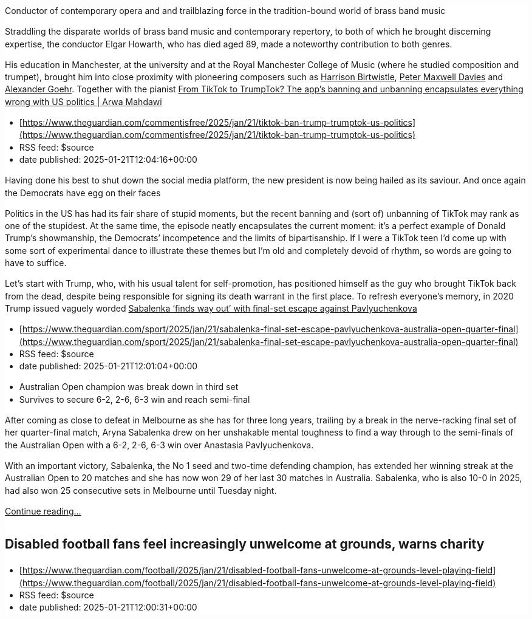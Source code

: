 <p>Conductor of contemporary opera and and trailblazing force in the tradition-bound world of brass band music</p><p>Straddling the disparate worlds of brass band music and contemporary repertory, to both of which he brought discerning expertise, the conductor Elgar Howarth, who has died aged 89, made a noteworthy contribution to both genres.</p><p>His education in Manchester, at the university and at the Royal Manchester College of Music (where he studied composition and trumpet), brought him into close proximity with pioneering composers such as <a href="https://www.theguardian.com/music/2022/apr/18/sir-harrison-birtwistle-obituary">Harrison Birtwistle</a>, <a href="https://www.theguardian.com/music/2016/mar/14/sir-peter-maxwell-davies-obituary">Peter Maxwell Davies</a> and <a href="https://www.theguardian.com/music/2024/sep/06/alexander-goehr-obituary">Alexander Goehr</a>. Together with the pianist <a href="https://www.theguardian.com/music/tomserviceblog/2014/apr/07/john-ogdon-bi

## From TikTok to TrumpTok? The app’s banning and unbanning encapsulates everything wrong with US politics | Arwa Mahdawi
 - [https://www.theguardian.com/commentisfree/2025/jan/21/tiktok-ban-trump-trumptok-us-politics](https://www.theguardian.com/commentisfree/2025/jan/21/tiktok-ban-trump-trumptok-us-politics)
 - RSS feed: $source
 - date published: 2025-01-21T12:04:16+00:00

<p>Having done his best to shut down the social media platform, the new president is now being hailed as its saviour. And once again the Democrats have egg on their faces</p><p>Politics in the US has had its fair share of stupid moments, but the recent banning and (sort of) unbanning of TikTok may rank as one of the stupidest. At the same time, the episode neatly encapsulates the current moment: it’s a perfect example of Donald Trump’s showmanship, the Democrats’ incompetence and the limits of bipartisanship. If I were a TikTok teen I’d come up with some sort of experimental dance to illustrate these themes but I’m old and completely devoid of rhythm, so words are going to have to suffice.</p><p>Let’s start with Trump, who, with his usual talent for self-promotion, has positioned himself as the guy who brought TikTok back from the dead, despite being responsible for signing its death warrant in the first place. To refresh everyone’s memory, in 2020 Trump issued vaguely worded <a href

## Sabalenka ‘finds way out’ with final-set escape against Pavlyuchenkova
 - [https://www.theguardian.com/sport/2025/jan/21/sabalenka-final-set-escape-pavlyuchenkova-australia-open-quarter-final](https://www.theguardian.com/sport/2025/jan/21/sabalenka-final-set-escape-pavlyuchenkova-australia-open-quarter-final)
 - RSS feed: $source
 - date published: 2025-01-21T12:01:04+00:00

<ul><li>Australian Open champion was break down in third set</li><li>Survives to secure 6-2, 2-6, 6-3 win and reach semi-final</li></ul><p>After coming as close to defeat in Melbourne as she has for three long years, trailing by a break in the nerve-racking final set of her quarter-final match, Aryna Sabalenka drew on her unshakable mental toughness to find a way through to the semi-finals of the Australian Open with a 6-2, 2-6, 6-3 win over Anastasia Pavlyuchenkova.</p><p>With an important victory, Sabalenka, the No 1 seed and two-time defending champion, has extended her winning streak at the Australian Open to 20 matches and she has now won 29 of her last 30 matches in Australia. Sabalenka, who is also 10-0 in 2025, had also won 25 consecutive sets in Melbourne until Tuesday night.</p> <a href="https://www.theguardian.com/sport/2025/jan/21/sabalenka-final-set-escape-pavlyuchenkova-australia-open-quarter-final">Continue reading...</a>

## Disabled football fans feel increasingly unwelcome at grounds, warns charity
 - [https://www.theguardian.com/football/2025/jan/21/disabled-football-fans-unwelcome-at-grounds-level-playing-field](https://www.theguardian.com/football/2025/jan/21/disabled-football-fans-unwelcome-at-grounds-level-playing-field)
 - RSS feed: $source
 - date published: 2025-01-21T12:00:31+00:00
